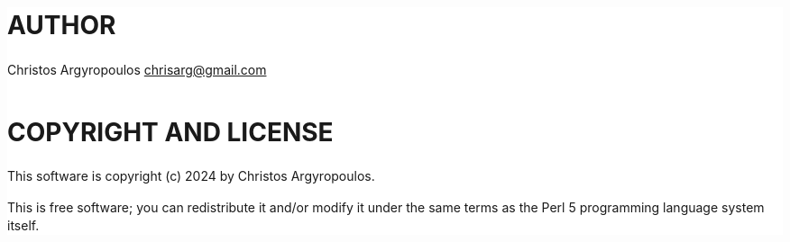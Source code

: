 # AUTHOR

Christos Argyropoulos <chrisarg@gmail.com>

# COPYRIGHT AND LICENSE

This software is copyright (c) 2024 by Christos Argyropoulos.

This is free software; you can redistribute it and/or modify it under
the same terms as the Perl 5 programming language system itself.
